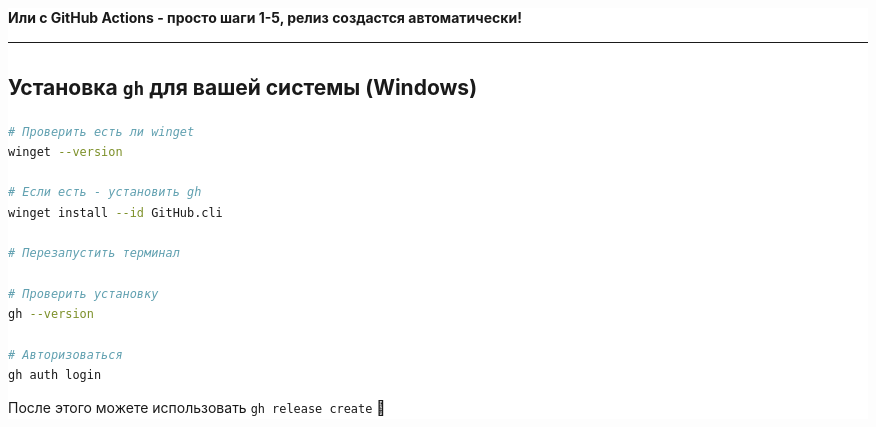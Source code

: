 **Или с GitHub Actions - просто шаги 1-5, релиз создастся автоматически!**

---

## Установка `gh` для вашей системы (Windows)

```bash
# Проверить есть ли winget
winget --version

# Если есть - установить gh
winget install --id GitHub.cli

# Перезапустить терминал

# Проверить установку
gh --version

# Авторизоваться
gh auth login
```

После этого можете использовать `gh release create` 🚀
